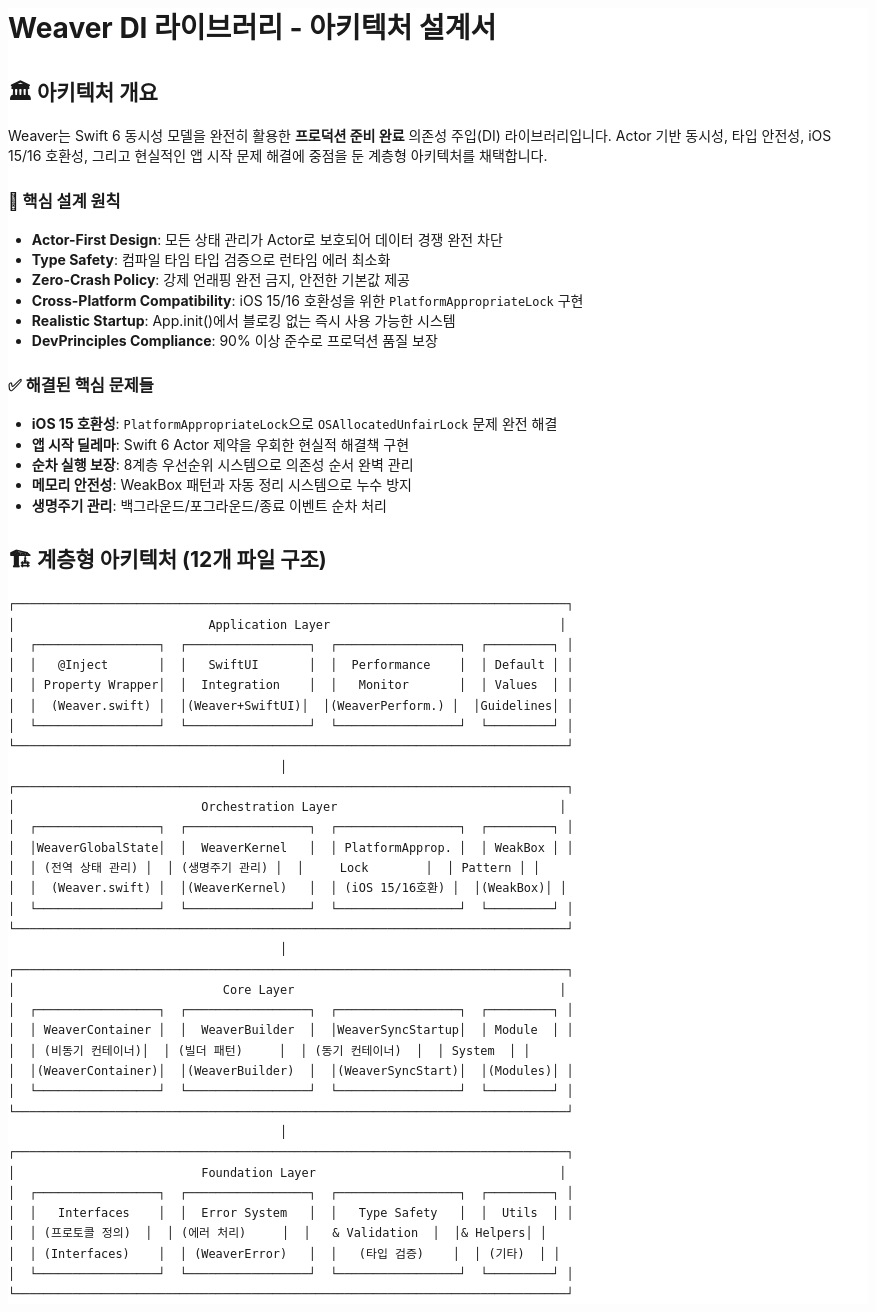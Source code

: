 # Weaver DI 라이브러리 - 아키텍처 설계서

## 🏛️ 아키텍처 개요

Weaver는 Swift 6 동시성 모델을 완전히 활용한 **프로덕션 준비 완료** 의존성 주입(DI) 라이브러리입니다. Actor 기반 동시성, 타입 안전성, iOS 15/16 호환성, 그리고 현실적인 앱 시작 문제 해결에 중점을 둔 계층형 아키텍처를 채택합니다.

### 🎯 핵심 설계 원칙
- **Actor-First Design**: 모든 상태 관리가 Actor로 보호되어 데이터 경쟁 완전 차단
- **Type Safety**: 컴파일 타임 타입 검증으로 런타임 에러 최소화  
- **Zero-Crash Policy**: 강제 언래핑 완전 금지, 안전한 기본값 제공
- **Cross-Platform Compatibility**: iOS 15/16 호환성을 위한 `PlatformAppropriateLock` 구현
- **Realistic Startup**: App.init()에서 블로킹 없는 즉시 사용 가능한 시스템
- **DevPrinciples Compliance**: 90% 이상 준수로 프로덕션 품질 보장

### ✅ 해결된 핵심 문제들
- **iOS 15 호환성**: `PlatformAppropriateLock`으로 `OSAllocatedUnfairLock` 문제 완전 해결
- **앱 시작 딜레마**: Swift 6 Actor 제약을 우회한 현실적 해결책 구현
- **순차 실행 보장**: 8계층 우선순위 시스템으로 의존성 순서 완벽 관리
- **메모리 안전성**: WeakBox 패턴과 자동 정리 시스템으로 누수 방지
- **생명주기 관리**: 백그라운드/포그라운드/종료 이벤트 순차 처리


## 🏗️ 계층형 아키텍처 (12개 파일 구조)

```
┌─────────────────────────────────────────────────────────────────────────────┐
│                           Application Layer                                │
│  ┌─────────────────┐  ┌─────────────────┐  ┌─────────────────┐  ┌─────────┐ │
│  │   @Inject       │  │   SwiftUI       │  │  Performance    │  │ Default │ │
│  │ Property Wrapper│  │  Integration    │  │   Monitor       │  │ Values  │ │
│  │  (Weaver.swift) │  │(Weaver+SwiftUI)│  │(WeaverPerform.) │  │Guidelines│ │
│  └─────────────────┘  └─────────────────┘  └─────────────────┘  └─────────┘ │
└─────────────────────────────────────────────────────────────────────────────┘
                                      │
┌─────────────────────────────────────────────────────────────────────────────┐
│                          Orchestration Layer                               │
│  ┌─────────────────┐  ┌─────────────────┐  ┌─────────────────┐  ┌─────────┐ │
│  │WeaverGlobalState│  │  WeaverKernel   │  │ PlatformApprop. │  │ WeakBox │ │
│  │ (전역 상태 관리) │  │ (생명주기 관리) │  │     Lock        │  │ Pattern │ │
│  │  (Weaver.swift) │  │(WeaverKernel)   │  │ (iOS 15/16호환) │  │(WeakBox)│ │
│  └─────────────────┘  └─────────────────┘  └─────────────────┘  └─────────┘ │
└─────────────────────────────────────────────────────────────────────────────┘
                                      │
┌─────────────────────────────────────────────────────────────────────────────┐
│                             Core Layer                                     │
│  ┌─────────────────┐  ┌─────────────────┐  ┌─────────────────┐  ┌─────────┐ │
│  │ WeaverContainer │  │  WeaverBuilder  │  │WeaverSyncStartup│  │ Module  │ │
│  │ (비동기 컨테이너)│  │ (빌더 패턴)     │  │ (동기 컨테이너)  │  │ System  │ │
│  │(WeaverContainer)│  │(WeaverBuilder)  │  │(WeaverSyncStart)│  │(Modules)│ │
│  └─────────────────┘  └─────────────────┘  └─────────────────┘  └─────────┘ │
└─────────────────────────────────────────────────────────────────────────────┘
                                      │
┌─────────────────────────────────────────────────────────────────────────────┐
│                          Foundation Layer                                  │
│  ┌─────────────────┐  ┌─────────────────┐  ┌─────────────────┐  ┌─────────┐ │
│  │   Interfaces    │  │  Error System   │  │   Type Safety   │  │  Utils  │ │
│  │ (프로토콜 정의)  │  │ (에러 처리)     │  │   & Validation  │  │& Helpers│ │
│  │ (Interfaces)    │  │ (WeaverError)   │  │   (타입 검증)    │  │ (기타)  │ │
│  └─────────────────┘  └─────────────────┘  └─────────────────┘  └─────────┘ │
└─────────────────────────────────────────────────────────────────────────────┘
```